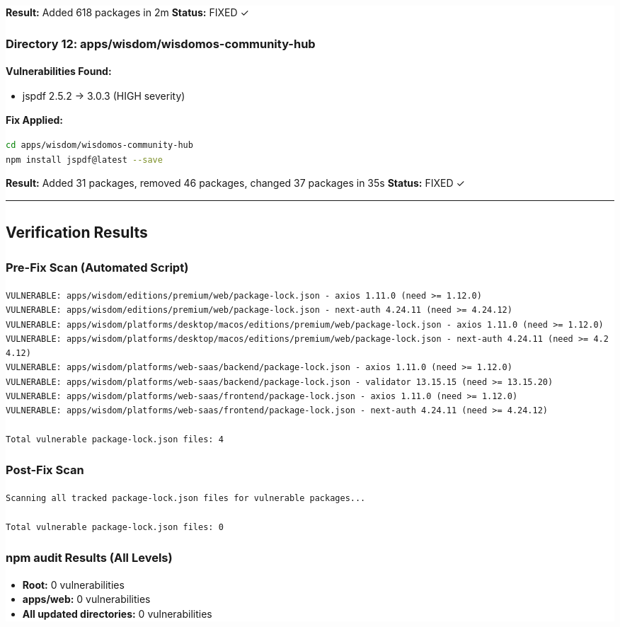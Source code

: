 **Result:** Added 618 packages in 2m
**Status:** FIXED ✓

### Directory 12: apps/wisdom/wisdomos-community-hub

**Vulnerabilities Found:**
- jspdf 2.5.2 → 3.0.3 (HIGH severity)

**Fix Applied:**
```bash
cd apps/wisdom/wisdomos-community-hub
npm install jspdf@latest --save
```

**Result:** Added 31 packages, removed 46 packages, changed 37 packages in 35s
**Status:** FIXED ✓

---

## Verification Results

### Pre-Fix Scan (Automated Script)
```
VULNERABLE: apps/wisdom/editions/premium/web/package-lock.json - axios 1.11.0 (need >= 1.12.0)
VULNERABLE: apps/wisdom/editions/premium/web/package-lock.json - next-auth 4.24.11 (need >= 4.24.12)
VULNERABLE: apps/wisdom/platforms/desktop/macos/editions/premium/web/package-lock.json - axios 1.11.0 (need >= 1.12.0)
VULNERABLE: apps/wisdom/platforms/desktop/macos/editions/premium/web/package-lock.json - next-auth 4.24.11 (need >= 4.24.12)
VULNERABLE: apps/wisdom/platforms/web-saas/backend/package-lock.json - axios 1.11.0 (need >= 1.12.0)
VULNERABLE: apps/wisdom/platforms/web-saas/backend/package-lock.json - validator 13.15.15 (need >= 13.15.20)
VULNERABLE: apps/wisdom/platforms/web-saas/frontend/package-lock.json - axios 1.11.0 (need >= 1.12.0)
VULNERABLE: apps/wisdom/platforms/web-saas/frontend/package-lock.json - next-auth 4.24.11 (need >= 4.24.12)

Total vulnerable package-lock.json files: 4
```

### Post-Fix Scan
```
Scanning all tracked package-lock.json files for vulnerable packages...

Total vulnerable package-lock.json files: 0
```

### npm audit Results (All Levels)
- **Root:** 0 vulnerabilities
- **apps/web:** 0 vulnerabilities
- **All updated directories:** 0 vulnerabilities
